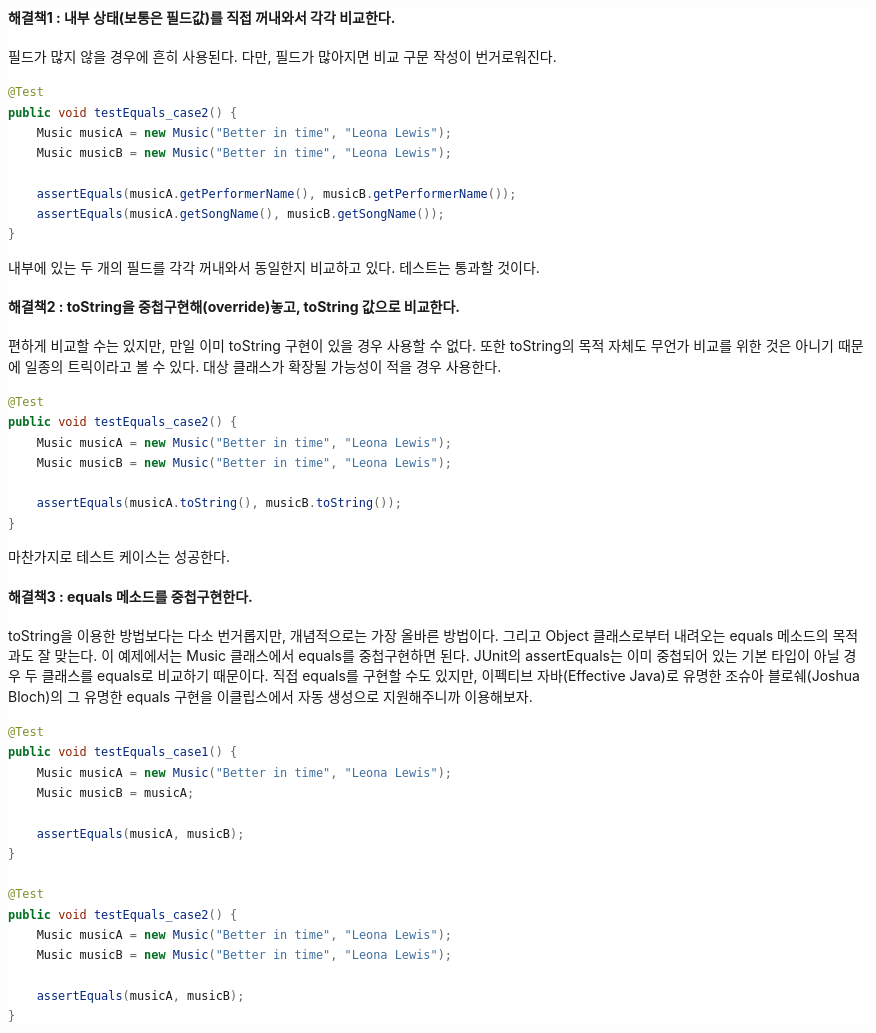 #### 해결책1 : 내부 상태(보통은 필드값)를 직접 꺼내와서 각각 비교한다.

필드가 많지 않을 경우에 흔히 사용된다. 다만, 필드가 많아지면 비교 구문 작성이 번거로워진다.

```java
@Test
public void testEquals_case2() {
    Music musicA = new Music("Better in time", "Leona Lewis");
    Music musicB = new Music("Better in time", "Leona Lewis");
    
    assertEquals(musicA.getPerformerName(), musicB.getPerformerName());
    assertEquals(musicA.getSongName(), musicB.getSongName());
}
```

내부에 있는 두 개의 필드를 각각 꺼내와서 동일한지 비교하고 있다. 테스트는 통과할 것이다.

#### 해결책2 : toString을 중첩구현해(override)놓고, toString 값으로 비교한다.

편하게 비교할 수는 있지만, 만일 이미 toString 구현이 있을 경우 사용할 수 없다. 또한 toString의 목적 자체도 무언가 비교를 위한 것은 아니기 때문에 일종의 트릭이라고 볼 수 있다. 대상 클래스가 확장될 가능성이 적을 경우 사용한다.

```java
@Test
public void testEquals_case2() {
    Music musicA = new Music("Better in time", "Leona Lewis");
    Music musicB = new Music("Better in time", "Leona Lewis");
    
    assertEquals(musicA.toString(), musicB.toString());
}
```

마찬가지로 테스트 케이스는 성공한다.

#### 해결책3 : equals 메소드를 중첩구현한다.

toString을 이용한 방법보다는 다소 번거롭지만, 개념적으로는 가장 올바른 방법이다. 그리고 Object 클래스로부터 내려오는 equals 메소드의 목적과도 잘 맞는다. 이 예제에서는 Music 클래스에서 equals를 중첩구현하면 된다. JUnit의 assertEquals는 이미 중첩되어 있는 기본 타입이 아닐 경우 두 클래스를 equals로 비교하기 때문이다. 직접 equals를 구현할 수도 있지만, 이펙티브 자바(Effective Java)로 유명한 조슈아 블로쉐(Joshua Bloch)의 그 유명한 equals 구현을 이클립스에서 자동 생성으로 지원해주니까 이용해보자.

```java
@Test
public void testEquals_case1() {
    Music musicA = new Music("Better in time", "Leona Lewis");
    Music musicB = musicA;
    
    assertEquals(musicA, musicB);
}

@Test
public void testEquals_case2() {
    Music musicA = new Music("Better in time", "Leona Lewis");
    Music musicB = new Music("Better in time", "Leona Lewis");
    
    assertEquals(musicA, musicB);
}
```
